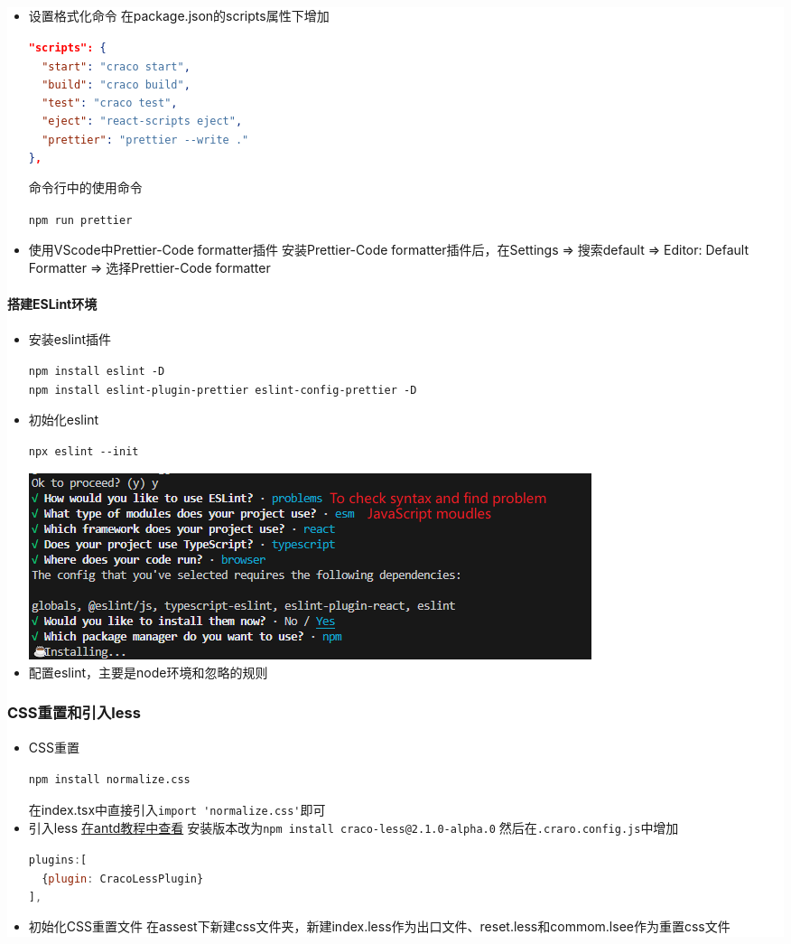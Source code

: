 - 设置格式化命令
  在package.json的scripts属性下增加
  ```json
  "scripts": {
    "start": "craco start",
    "build": "craco build",
    "test": "craco test",
    "eject": "react-scripts eject",
    "prettier": "prettier --write ."
  },
  ```
  命令行中的使用命令
  ```shell
  npm run prettier
  ```
- 使用VScode中Prettier-Code formatter插件
  安装Prettier-Code formatter插件后，在Settings => 搜索default => Editor: Default Formatter => 选择Prettier-Code formatter

#### 搭建ESLint环境

- 安装eslint插件
  ```shell
  npm install eslint -D
  npm install eslint-plugin-prettier eslint-config-prettier -D
  ```
- 初始化eslint
  ```shell
  npx eslint --init
  ```
  ![alt text](image.png)
- 配置eslint，主要是node环境和忽略的规则

### CSS重置和引入less

- CSS重置
  ```shell
  npm install normalize.css
  ```
  在index.tsx中直接引入`import 'normalize.css'`即可
- 引入less
  [在antd教程中查看](https://4x-ant-design.antgroup.com/docs/react/use-with-create-react-app-cn#header)
  安装版本改为`npm install craco-less@2.1.0-alpha.0`
  然后在`.craro.config.js`中增加
  ```js
  plugins:[
    {plugin: CracoLessPlugin}
  ],
  ```
- 初始化CSS重置文件
  在assest下新建css文件夹，新建index.less作为出口文件、reset.less和commom.lsee作为重置css文件
